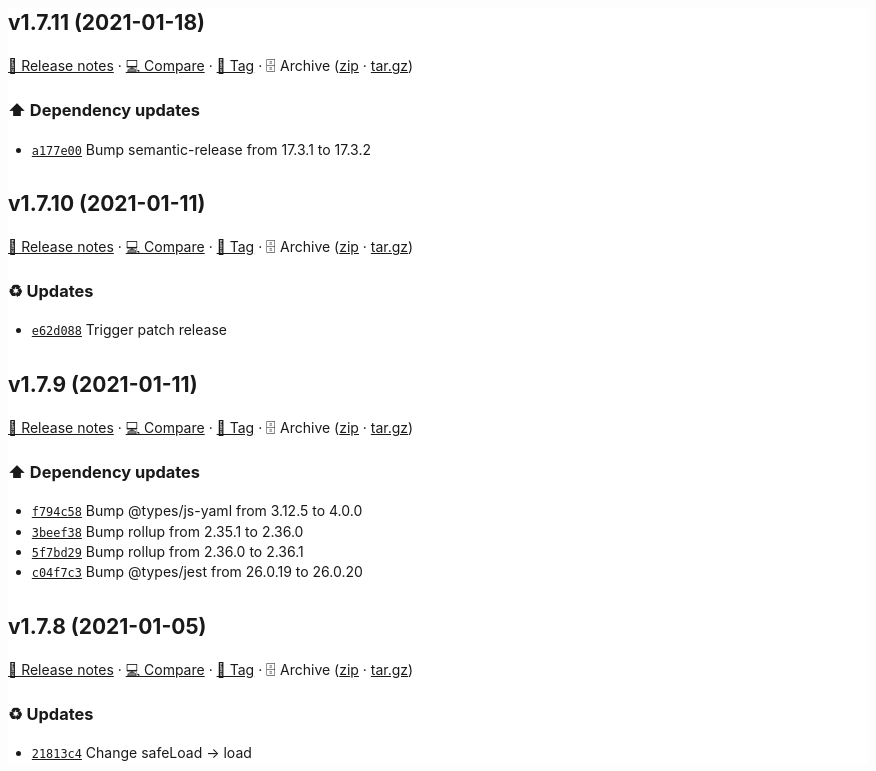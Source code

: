## v1.7.11 (2021-01-18)

[📝 Release notes](https://github.com/upptime/status-page/releases/tag/v1.7.11) · [💻 Compare](https://github.com/upptime/status-page/compare/v1.7.10...v1.7.11) · [🔖 Tag](https://github.com/upptime/status-page/tree/v1.7.11) · 🗄️ Archive ([zip](https://github.com/upptime/status-page/archive/v1.7.11.zip) · [tar.gz](https://github.com/upptime/status-page/archive/v1.7.11.tar.gz))

### ⬆️ Dependency updates

- [`a177e00`](https://github.com/upptime/status-page/commit/a177e00)  Bump semantic-release from 17.3.1 to 17.3.2

## v1.7.10 (2021-01-11)

[📝 Release notes](https://github.com/upptime/status-page/releases/tag/v1.7.10) · [💻 Compare](https://github.com/upptime/status-page/compare/v1.7.9...v1.7.10) · [🔖 Tag](https://github.com/upptime/status-page/tree/v1.7.10) · 🗄️ Archive ([zip](https://github.com/upptime/status-page/archive/v1.7.10.zip) · [tar.gz](https://github.com/upptime/status-page/archive/v1.7.10.tar.gz))

### ♻️ Updates

- [`e62d088`](https://github.com/upptime/status-page/commit/e62d088)  Trigger patch release

## v1.7.9 (2021-01-11)

[📝 Release notes](https://github.com/upptime/status-page/releases/tag/v1.7.9) · [💻 Compare](https://github.com/upptime/status-page/compare/v1.7.8...v1.7.9) · [🔖 Tag](https://github.com/upptime/status-page/tree/v1.7.9) · 🗄️ Archive ([zip](https://github.com/upptime/status-page/archive/v1.7.9.zip) · [tar.gz](https://github.com/upptime/status-page/archive/v1.7.9.tar.gz))

### ⬆️ Dependency updates

- [`f794c58`](https://github.com/upptime/status-page/commit/f794c58)  Bump @types/js-yaml from 3.12.5 to 4.0.0
- [`3beef38`](https://github.com/upptime/status-page/commit/3beef38)  Bump rollup from 2.35.1 to 2.36.0
- [`5f7bd29`](https://github.com/upptime/status-page/commit/5f7bd29)  Bump rollup from 2.36.0 to 2.36.1
- [`c04f7c3`](https://github.com/upptime/status-page/commit/c04f7c3)  Bump @types/jest from 26.0.19 to 26.0.20

## v1.7.8 (2021-01-05)

[📝 Release notes](https://github.com/upptime/status-page/releases/tag/v1.7.8) · [💻 Compare](https://github.com/upptime/status-page/compare/v1.7.7...v1.7.8) · [🔖 Tag](https://github.com/upptime/status-page/tree/v1.7.8) · 🗄️ Archive ([zip](https://github.com/upptime/status-page/archive/v1.7.8.zip) · [tar.gz](https://github.com/upptime/status-page/archive/v1.7.8.tar.gz))

### ♻️ Updates

- [`21813c4`](https://github.com/upptime/status-page/commit/21813c4)  Change safeLoad -&gt; load
